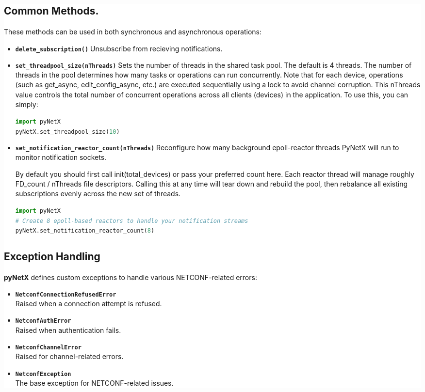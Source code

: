 ## Common Methods.

These methods can be used in both synchronous and asynchronous operations:

- **`delete_subscription()`**
  Unsubscribe from recieving notifications.

- **`set_threadpool_size(nThreads)`**
  Sets the number of threads in the shared task pool. The default is 4 threads. The number of threads in the pool determines how many tasks or operations can run concurrently. Note that for each device, operations (such as get_async, edit_config_async, etc.) are executed sequentially using a lock to avoid channel corruption. This nThreads value controls the total number of concurrent operations across all clients (devices) in the application. To use this, you can simply:

  ```python
  import pyNetX
  pyNetX.set_threadpool_size(10)
  ```

- **`set_notification_reactor_count(nThreads)`**
    Reconfigure how many background epoll-reactor threads PyNetX
    will run to monitor notification sockets.

    By default you should first call init(total_devices) or pass
    your preferred count here.  Each reactor thread will manage
    roughly FD_count / nThreads file descriptors.  Calling this
    at any time will tear down and rebuild the pool, then
    rebalance all existing subscriptions evenly across the new
    set of threads.

  ```python
  import pyNetX
  # Create 8 epoll‐based reactors to handle your notification streams
  pyNetX.set_notification_reactor_count(8)
  ```

## Exception Handling

**pyNetX** defines custom exceptions to handle various NETCONF-related errors:

- **`NetconfConnectionRefusedError`**  
  Raised when a connection attempt is refused.

- **`NetconfAuthError`**  
  Raised when authentication fails.

- **`NetconfChannelError`**  
  Raised for channel-related errors.

- **`NetconfException`**  
  The base exception for NETCONF-related issues.
